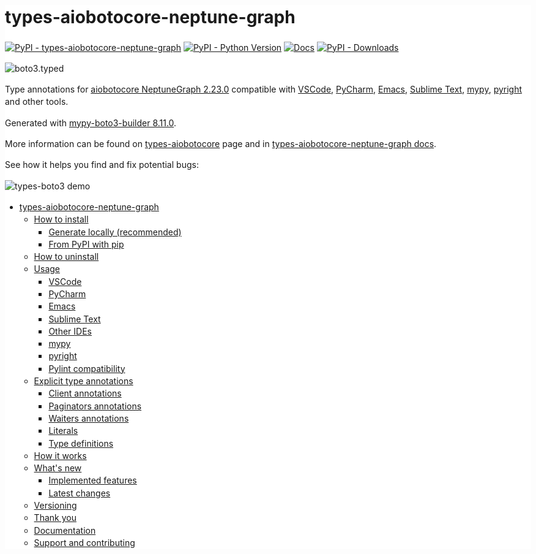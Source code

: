 <a id="types-aiobotocore-neptune-graph"></a>

# types-aiobotocore-neptune-graph

[![PyPI - types-aiobotocore-neptune-graph](https://img.shields.io/pypi/v/types-aiobotocore-neptune-graph.svg?color=blue)](https://pypi.org/project/types-aiobotocore-neptune-graph/)
[![PyPI - Python Version](https://img.shields.io/pypi/pyversions/types-aiobotocore-neptune-graph.svg?color=blue)](https://pypi.org/project/types-aiobotocore-neptune-graph/)
[![Docs](https://img.shields.io/readthedocs/boto3-stubs.svg?color=blue)](https://youtype.github.io/types_aiobotocore_docs/)
[![PyPI - Downloads](https://static.pepy.tech/badge/types-aiobotocore-neptune-graph)](https://pypistats.org/packages/types-aiobotocore-neptune-graph)

![boto3.typed](https://github.com/youtype/mypy_boto3_builder/raw/main/logo.png)

Type annotations for
[aiobotocore NeptuneGraph 2.23.0](https://pypi.org/project/aiobotocore/)
compatible with [VSCode](https://code.visualstudio.com/),
[PyCharm](https://www.jetbrains.com/pycharm/),
[Emacs](https://www.gnu.org/software/emacs/),
[Sublime Text](https://www.sublimetext.com/),
[mypy](https://github.com/python/mypy),
[pyright](https://github.com/microsoft/pyright) and other tools.

Generated with
[mypy-boto3-builder 8.11.0](https://github.com/youtype/mypy_boto3_builder).

More information can be found on
[types-aiobotocore](https://pypi.org/project/types-aiobotocore/) page and in
[types-aiobotocore-neptune-graph docs](https://youtype.github.io/types_aiobotocore_docs/types_aiobotocore_neptune_graph/).

See how it helps you find and fix potential bugs:

![types-boto3 demo](https://github.com/youtype/mypy_boto3_builder/raw/main/demo.gif)

- [types-aiobotocore-neptune-graph](#types-aiobotocore-neptune-graph)
  - [How to install](#how-to-install)
    - [Generate locally (recommended)](<#generate-locally-(recommended)>)
    - [From PyPI with pip](#from-pypi-with-pip)
  - [How to uninstall](#how-to-uninstall)
  - [Usage](#usage)
    - [VSCode](#vscode)
    - [PyCharm](#pycharm)
    - [Emacs](#emacs)
    - [Sublime Text](#sublime-text)
    - [Other IDEs](#other-ides)
    - [mypy](#mypy)
    - [pyright](#pyright)
    - [Pylint compatibility](#pylint-compatibility)
  - [Explicit type annotations](#explicit-type-annotations)
    - [Client annotations](#client-annotations)
    - [Paginators annotations](#paginators-annotations)
    - [Waiters annotations](#waiters-annotations)
    - [Literals](#literals)
    - [Type definitions](#type-definitions)
  - [How it works](#how-it-works)
  - [What's new](#what's-new)
    - [Implemented features](#implemented-features)
    - [Latest changes](#latest-changes)
  - [Versioning](#versioning)
  - [Thank you](#thank-you)
  - [Documentation](#documentation)
  - [Support and contributing](#support-and-contributing)
